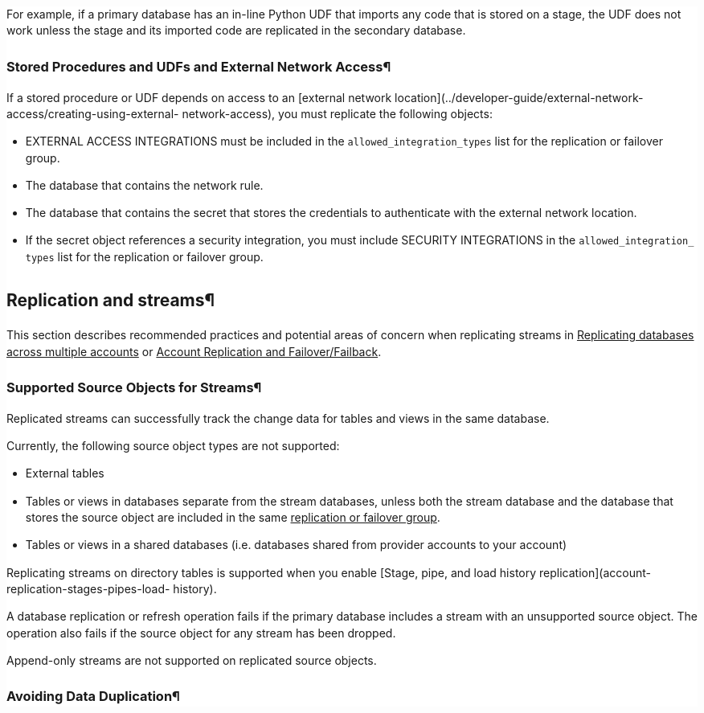 For example, if a primary database has an in-line Python UDF that imports any
code that is stored on a stage, the UDF does not work unless the stage and its
imported code are replicated in the secondary database.

### Stored Procedures and UDFs and External Network Access¶

If a stored procedure or UDF depends on access to an [external network
location](../developer-guide/external-network-access/creating-using-external-
network-access), you must replicate the following objects:

  * EXTERNAL ACCESS INTEGRATIONS must be included in the `allowed_integration_types` list for the replication or failover group.

  * The database that contains the network rule.

  * The database that contains the secret that stores the credentials to authenticate with the external network location.

  * If the secret object references a security integration, you must include SECURITY INTEGRATIONS in the `allowed_integration_types` list for the replication or failover group.

## Replication and streams¶

This section describes recommended practices and potential areas of concern
when replicating streams in [Replicating databases across multiple
accounts](db-replication-config) or [Account Replication and
Failover/Failback](account-replication-intro).

### Supported Source Objects for Streams¶

Replicated streams can successfully track the change data for tables and views
in the same database.

Currently, the following source object types are not supported:

  * External tables

  * Tables or views in databases separate from the stream databases, unless both the stream database and the database that stores the source object are included in the same [replication or failover group](account-replication-intro.html#label-replication-and-failover-groups).

  * Tables or views in a shared databases (i.e. databases shared from provider accounts to your account)

Replicating streams on directory tables is supported when you enable [Stage,
pipe, and load history replication](account-replication-stages-pipes-load-
history).

A database replication or refresh operation fails if the primary database
includes a stream with an unsupported source object. The operation also fails
if the source object for any stream has been dropped.

Append-only streams are not supported on replicated source objects.

### Avoiding Data Duplication¶
